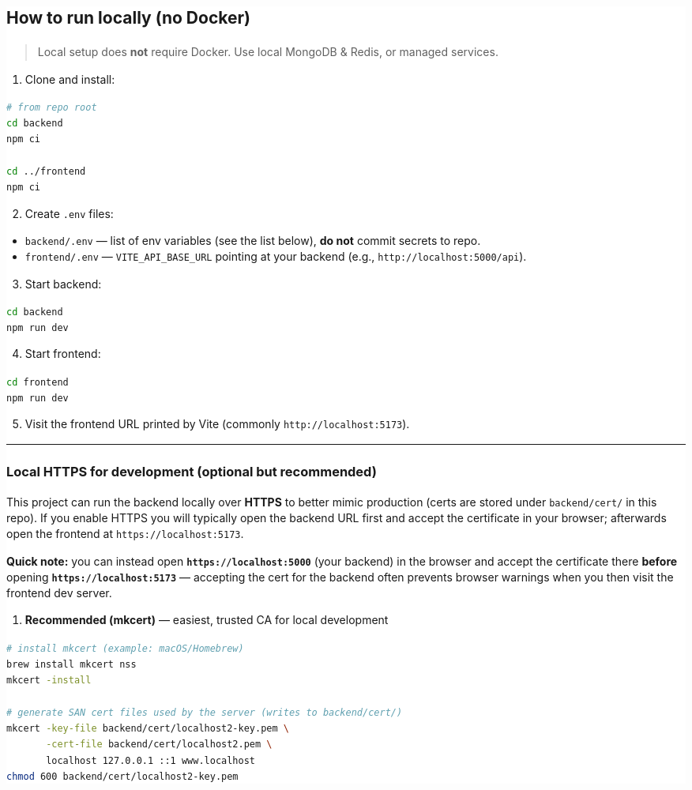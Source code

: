 
## How to run locally (no Docker)

> Local setup does **not** require Docker. Use local MongoDB & Redis, or managed services.

1. Clone and install:

```bash
# from repo root
cd backend
npm ci

cd ../frontend
npm ci
```

2. Create `.env` files:

- `backend/.env` — list of env variables (see the list below), **do not** commit secrets to repo.
- `frontend/.env` — `VITE_API_BASE_URL` pointing at your backend (e.g.,
  `http://localhost:5000/api`).

3. Start backend:

```bash
cd backend
npm run dev
```

4. Start frontend:

```bash
cd frontend
npm run dev
```

5. Visit the frontend URL printed by Vite (commonly `http://localhost:5173`).

---

### Local HTTPS for development (optional but recommended)

This project can run the backend locally over **HTTPS** to better mimic production (certs are stored
under `backend/cert/` in this repo). If you enable HTTPS you will typically open the backend URL
first and accept the certificate in your browser; afterwards open the frontend at
`https://localhost:5173`.

**Quick note:** you can instead open **`https://localhost:5000`** (your backend) in the browser and
accept the certificate there **before** opening **`https://localhost:5173`** — accepting the cert
for the backend often prevents browser warnings when you then visit the frontend dev server.

1. **Recommended (mkcert)** — easiest, trusted CA for local development

```bash
# install mkcert (example: macOS/Homebrew)
brew install mkcert nss
mkcert -install

# generate SAN cert files used by the server (writes to backend/cert/)
mkcert -key-file backend/cert/localhost2-key.pem \
       -cert-file backend/cert/localhost2.pem \
       localhost 127.0.0.1 ::1 www.localhost
chmod 600 backend/cert/localhost2-key.pem
```
